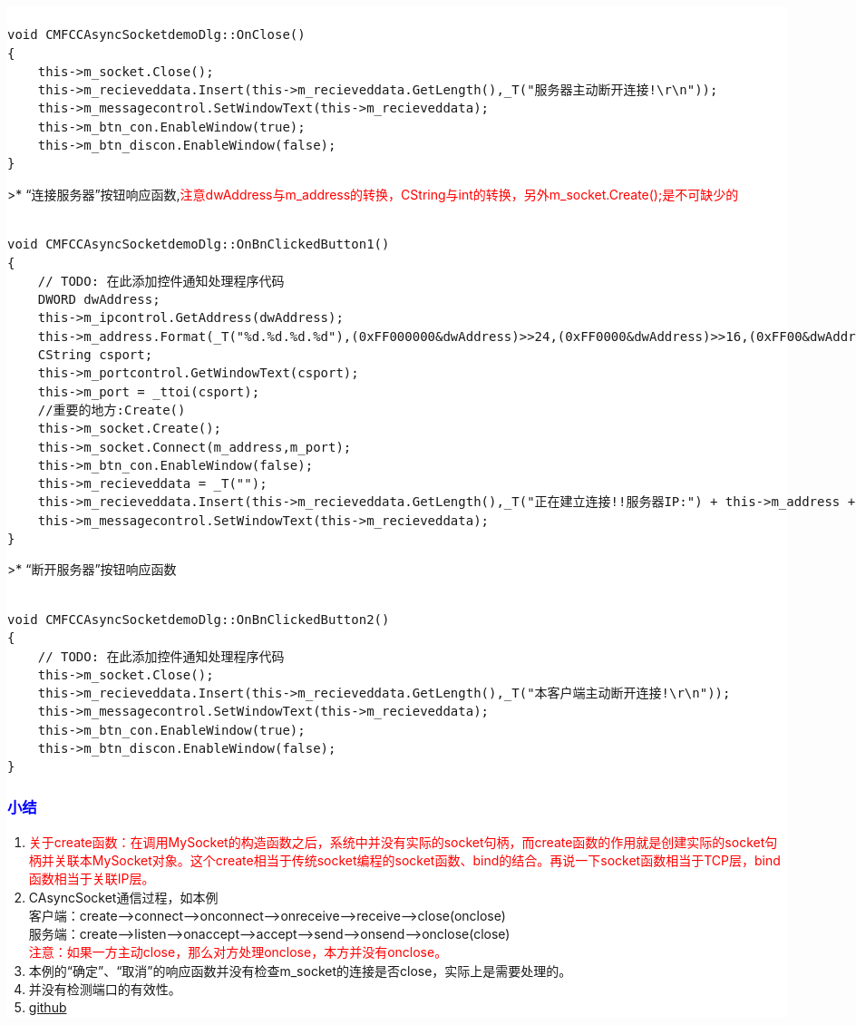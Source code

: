 <xmp class="prettyprint linenums">
void CMFCCAsyncSocketdemoDlg::OnClose()
{
    this->m_socket.Close();
	this->m_recieveddata.Insert(this->m_recieveddata.GetLength(),_T("服务器主动断开连接!\r\n"));
	this->m_messagecontrol.SetWindowText(this->m_recieveddata);
	this->m_btn_con.EnableWindow(true);
	this->m_btn_discon.EnableWindow(false);
}
</xmp>
>* “连接服务器”按钮响应函数,<font color="red">注意dwAddress与m_address的转换，CString与int的转换，另外m_socket.Create();是不可缺少的</font>
<xmp class="prettyprint linenums">
void CMFCCAsyncSocketdemoDlg::OnBnClickedButton1()
{
    // TODO: 在此添加控件通知处理程序代码
	DWORD dwAddress;
	this->m_ipcontrol.GetAddress(dwAddress);
	this->m_address.Format(_T("%d.%d.%d.%d"),(0xFF000000&dwAddress)>>24,(0xFF0000&dwAddress)>>16,(0xFF00&dwAddress)>>8,0xFF&dwAddress);
	CString csport;
	this->m_portcontrol.GetWindowText(csport);
	this->m_port = _ttoi(csport);	
	//重要的地方:Create()
	this->m_socket.Create();
	this->m_socket.Connect(m_address,m_port);
	this->m_btn_con.EnableWindow(false);
	this->m_recieveddata = _T("");
	this->m_recieveddata.Insert(this->m_recieveddata.GetLength(),_T("正在建立连接!!服务器IP:") + this->m_address + _T("\r\n"));
	this->m_messagecontrol.SetWindowText(this->m_recieveddata);
}
</xmp>
>* “断开服务器”按钮响应函数
<xmp class="prettyprint linenums">
void CMFCCAsyncSocketdemoDlg::OnBnClickedButton2()
{
    // TODO: 在此添加控件通知处理程序代码
	this->m_socket.Close();
	this->m_recieveddata.Insert(this->m_recieveddata.GetLength(),_T("本客户端主动断开连接!\r\n"));
	this->m_messagecontrol.SetWindowText(this->m_recieveddata);
	this->m_btn_con.EnableWindow(true);
	this->m_btn_discon.EnableWindow(false);
}
</xmp>

### <font color="blue">小结</font>

1. <font color="red">关于create函数：在调用MySocket的构造函数之后，系统中并没有实际的socket句柄，而create函数的作用就是创建实际的socket句柄并关联本MySocket对象。这个create相当于传统socket编程的socket函数、bind的结合。再说一下socket函数相当于TCP层，bind函数相当于关联IP层。</font>
2. CAsyncSocket通信过程，如本例<br>
客户端：create-->connect-->onconnect-->onreceive-->receive-->close(onclose)<br>
服务端：create-->listen-->onaccept-->accept-->send-->onsend-->onclose(close)<br>
<font color="red">注意：如果一方主动close，那么对方处理onclose，本方并没有onclose。</font>
3. 本例的“确定”、“取消”的响应函数并没有检查m_socket的连接是否close，实际上是需要处理的。
4. 并没有检测端口的有效性。
5. [github](https://github.com/mrhopehub/MFC-CAsyncSocket-demo)